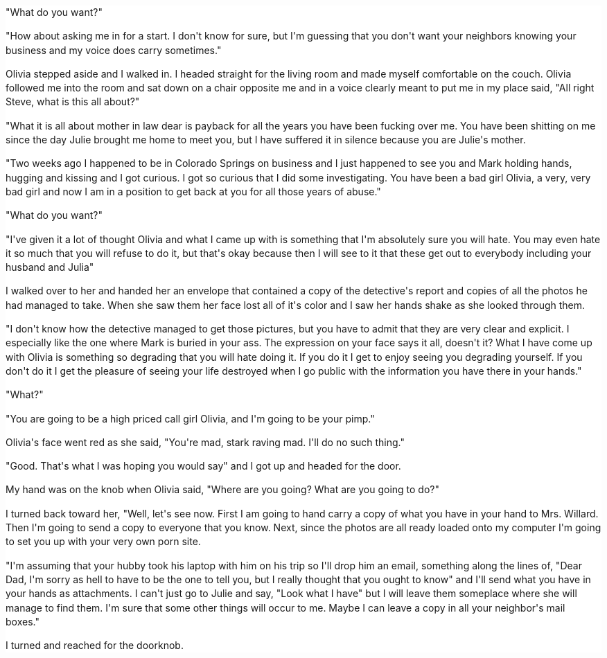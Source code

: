 "What do you want?" 

"How about asking me in for a start. I don't know for sure, but I'm guessing that you don't want your neighbors knowing your business and my voice does carry sometimes." 

Olivia stepped aside and I walked in. I headed straight for the living room and made myself comfortable on the couch. Olivia followed me into the room and sat down on a chair opposite me and in a voice clearly meant to put me in my place said, "All right Steve, what is this all about?" 

"What it is all about mother in law dear is payback for all the years you have been fucking over me. You have been shitting on me since the day Julie brought me home to meet you, but I have suffered it in silence because you are Julie's mother. 

"Two weeks ago I happened to be in Colorado Springs on business and I just happened to see you and Mark holding hands, hugging and kissing and I got curious. I got so curious that I did some investigating. You have been a bad girl Olivia, a very, very bad girl and now I am in a position to get back at you for all those years of abuse." 

"What do you want?" 

"I've given it a lot of thought Olivia and what I came up with is something that I'm absolutely sure you will hate. You may even hate it so much that you will refuse to do it, but that's okay because then I will see to it that these get out to everybody including your husband and Julia" 

I walked over to her and handed her an envelope that contained a copy of the detective's report and copies of all the photos he had managed to take. When she saw them her face lost all of it's color and I saw her hands shake as she looked through them. 

"I don't know how the detective managed to get those pictures, but you have to admit that they are very clear and explicit. I especially like the one where Mark is buried in your ass. The expression on your face says it all, doesn't it? What I have come up with Olivia is something so degrading that you will hate doing it. If you do it I get to enjoy seeing you degrading yourself. If you don't do it I get the pleasure of seeing your life destroyed when I go public with the information you have there in your hands." 

"What?" 

"You are going to be a high priced call girl Olivia, and I'm going to be your pimp." 

Olivia's face went red as she said, "You're mad, stark raving mad. I'll do no such thing." 

"Good. That's what I was hoping you would say" and I got up and headed for the door. 

My hand was on the knob when Olivia said, "Where are you going? What are you going to do?" 

I turned back toward her, "Well, let's see now. First I am going to hand carry a copy of what you have in your hand to Mrs. Willard. Then I'm going to send a copy to everyone that you know. Next, since the photos are all ready loaded onto my computer I'm going to set you up with your very own porn site. 

"I'm assuming that your hubby took his laptop with him on his trip so I'll drop him an email, something along the lines of, "Dear Dad, I'm sorry as hell to have to be the one to tell you, but I really thought that you ought to know" and I'll send what you have in your hands as attachments. I can't just go to Julie and say, "Look what I have" but I will leave them someplace where she will manage to find them. I'm sure that some other things will occur to me. Maybe I can leave a copy in all your neighbor's mail boxes." 

I turned and reached for the doorknob. 
